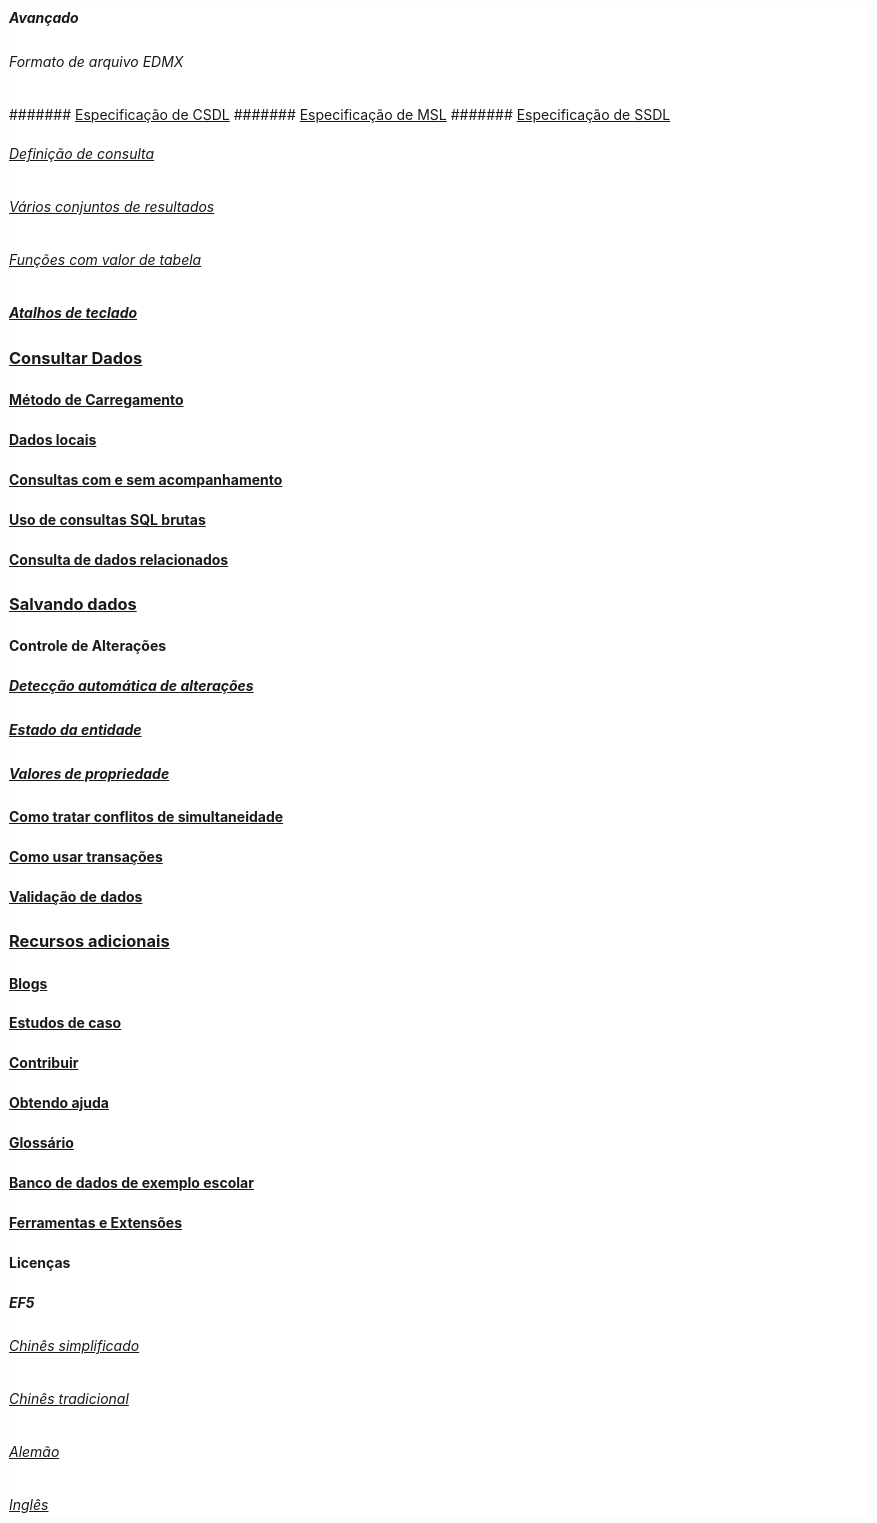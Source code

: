 ##### Avançado
###### Formato de arquivo EDMX
####### [Especificação de CSDL](ef6/modeling/designer/advanced/edmx/csdl-spec.md)
####### [Especificação de MSL](ef6/modeling/designer/advanced/edmx/msl-spec.md)
####### [Especificação de SSDL](ef6/modeling/designer/advanced/edmx/ssdl-spec.md)
###### [Definição de consulta](ef6/modeling/designer/advanced/defining-query.md)
###### [Vários conjuntos de resultados](ef6/modeling/designer/advanced/multiple-result-sets.md)
###### [Funções com valor de tabela](ef6/modeling/designer/advanced/tvfs.md)
##### [Atalhos de teclado](ef6/modeling/designer/keyboard-shortcuts.md)

### [Consultar Dados](ef6/querying/index.md)
#### [Método de Carregamento](ef6/querying/load-method.md)
#### [Dados locais](ef6/querying/local-data.md)
#### [Consultas com e sem acompanhamento](ef6/querying/no-tracking.md)
#### [Uso de consultas SQL brutas](ef6/querying/raw-sql.md)
#### [Consulta de dados relacionados](ef6/querying/related-data.md)

### [Salvando dados](ef6/saving/index.md)
#### Controle de Alterações
##### [Detecção automática de alterações](ef6/saving/change-tracking/auto-detect-changes.md)
##### [Estado da entidade](ef6/saving/change-tracking/entity-state.md)
##### [Valores de propriedade](ef6/saving/change-tracking/property-values.md)
#### [Como tratar conflitos de simultaneidade](ef6/saving/concurrency.md)
#### [Como usar transações](ef6/saving/transactions.md)
#### [Validação de dados](ef6/saving/validation.md)

### [Recursos adicionais](ef6/resources/index.md)
#### [Blogs](ef6/resources/blogs.md)
#### [Estudos de caso](ef6/resources/case-studies.md)
#### [Contribuir](ef6/resources/contribute.md)
#### [Obtendo ajuda](ef6/resources/get-help.md)
#### [Glossário](ef6/resources/glossary.md)
#### [Banco de dados de exemplo escolar](ef6/resources/school-database.md)
#### [Ferramentas e Extensões](ef6/resources/tools.md)
#### Licenças
##### EF5
###### [Chinês simplificado](ef6/resources/licenses/ef5/chs.md)
###### [Chinês tradicional](ef6/resources/licenses/ef5/cht.md)
###### [Alemão](ef6/resources/licenses/ef5/deu.md)
###### [Inglês](ef6/resources/licenses/ef5/enu.md)